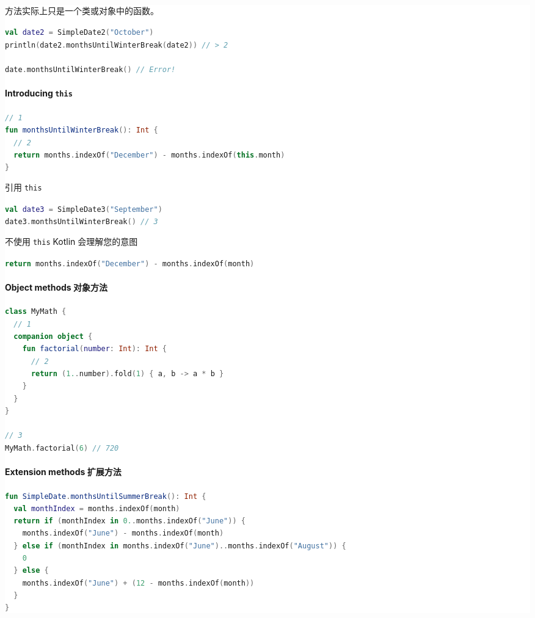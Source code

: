 方法实际上只是一个类或对象中的函数。

```kotlin
val date2 = SimpleDate2("October")
println(date2.monthsUntilWinterBreak(date2)) // > 2

date.monthsUntilWinterBreak() // Error!
```

#### Introducing `this`

```kotlin
// 1
fun monthsUntilWinterBreak(): Int {
  // 2
  return months.indexOf("December") - months.indexOf(this.month)
}
```

引用 `this`

```kotlin
val date3 = SimpleDate3("September")
date3.monthsUntilWinterBreak() // 3
```

不使用 `this` Kotlin 会理解您的意图

```kotlin
return months.indexOf("December") - months.indexOf(month)
```

#### Object methods 对象方法

```kotlin
class MyMath {
  // 1
  companion object {
    fun factorial(number: Int): Int {
      // 2
      return (1..number).fold(1) { a, b -> a * b }
    }
  }
}

// 3
MyMath.factorial(6) // 720
```

#### Extension methods 扩展方法

```kotlin
fun SimpleDate.monthsUntilSummerBreak(): Int {
  val monthIndex = months.indexOf(month)
  return if (monthIndex in 0..months.indexOf("June")) {
    months.indexOf("June") - months.indexOf(month)
  } else if (monthIndex in months.indexOf("June")..months.indexOf("August")) {
    0
  } else {
    months.indexOf("June") + (12 - months.indexOf(month))
  }
}
```
